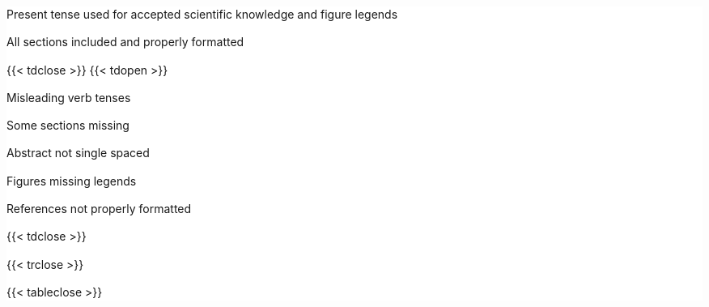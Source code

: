 Present tense used for accepted scientific knowledge and figure legends

All sections included and properly formatted


{{< tdclose >}}
{{< tdopen >}}


Misleading verb tenses

Some sections missing

Abstract not single spaced

Figures missing legends

References not properly formatted


{{< tdclose >}}

{{< trclose >}}

{{< tableclose >}}